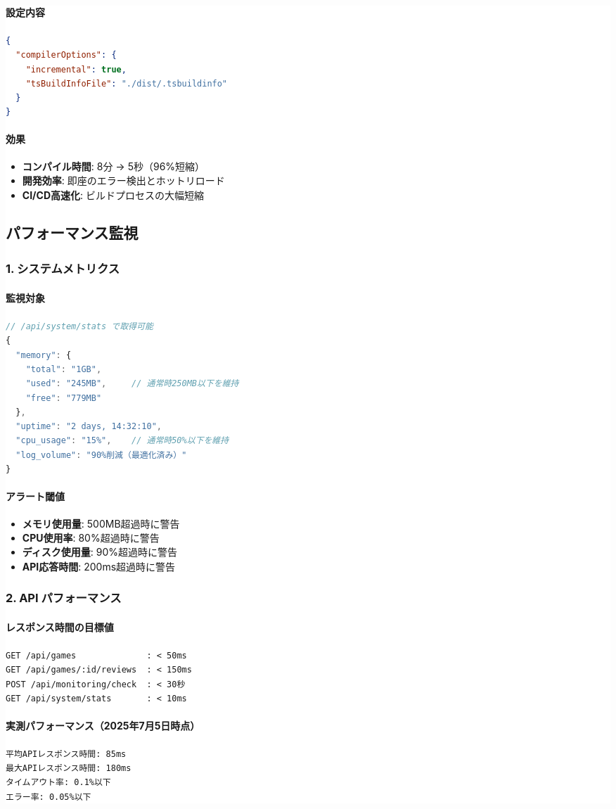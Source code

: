 #### 設定内容
```json
{
  "compilerOptions": {
    "incremental": true,
    "tsBuildInfoFile": "./dist/.tsbuildinfo"
  }
}
```

#### 効果
- **コンパイル時間**: 8分 → 5秒（96%短縮）
- **開発効率**: 即座のエラー検出とホットリロード
- **CI/CD高速化**: ビルドプロセスの大幅短縮

## パフォーマンス監視

### 1. システムメトリクス

#### 監視対象
```typescript
// /api/system/stats で取得可能
{
  "memory": {
    "total": "1GB",
    "used": "245MB",     // 通常時250MB以下を維持
    "free": "779MB"
  },
  "uptime": "2 days, 14:32:10",
  "cpu_usage": "15%",    // 通常時50%以下を維持
  "log_volume": "90%削減（最適化済み）"
}
```

#### アラート閾値
- **メモリ使用量**: 500MB超過時に警告
- **CPU使用率**: 80%超過時に警告
- **ディスク使用量**: 90%超過時に警告
- **API応答時間**: 200ms超過時に警告

### 2. API パフォーマンス

#### レスポンス時間の目標値
```
GET /api/games              : < 50ms
GET /api/games/:id/reviews  : < 150ms
POST /api/monitoring/check  : < 30秒
GET /api/system/stats       : < 10ms
```

#### 実測パフォーマンス（2025年7月5日時点）
```
平均APIレスポンス時間: 85ms
最大APIレスポンス時間: 180ms
タイムアウト率: 0.1%以下
エラー率: 0.05%以下
```
